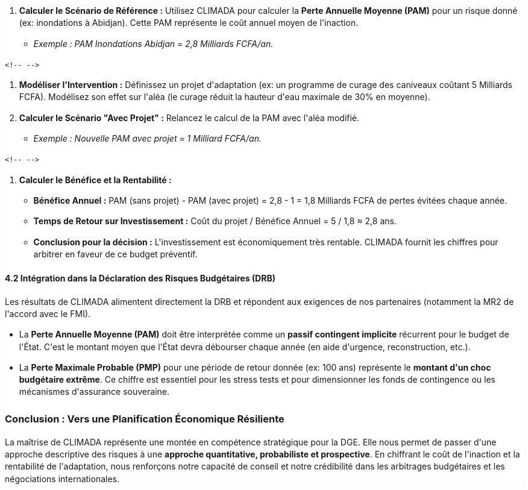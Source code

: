 1.  **Calculer le Scénario de Référence :** Utilisez CLIMADA pour
    calculer la **Perte Annuelle Moyenne (PAM)** pour un risque donné
    (ex: inondations à Abidjan). Cette PAM représente le coût annuel
    moyen de l\'inaction.

    -   *Exemple : PAM Inondations Abidjan = 2,8 Milliards FCFA/an.*

```{=html}
<!-- -->
```
1.  **Modéliser l\'Intervention :** Définissez un projet d\'adaptation
    (ex: un programme de curage des caniveaux coûtant 5 Milliards FCFA).
    Modélisez son effet sur l\'aléa (le curage réduit la hauteur d\'eau
    maximale de 30% en moyenne).

2.  **Calculer le Scénario \"Avec Projet\" :** Relancez le calcul de la
    PAM avec l\'aléa modifié.

    -   *Exemple : Nouvelle PAM avec projet = 1 Milliard FCFA/an.*

```{=html}
<!-- -->
```
1.  **Calculer le Bénéfice et la Rentabilité :**

    -   **Bénéfice Annuel :** PAM (sans projet) - PAM (avec projet) =
        2,8 - 1 = 1,8 Milliards FCFA de pertes évitées chaque année.

    -   **Temps de Retour sur Investissement :** Coût du projet /
        Bénéfice Annuel = 5 / 1,8 ≈ 2,8 ans.

    -   **Conclusion pour la décision :** L\'investissement est
        économiquement très rentable. CLIMADA fournit les chiffres pour
        arbitrer en faveur de ce budget préventif.

#### **4.2 Intégration dans la Déclaration des Risques Budgétaires (DRB)**

Les résultats de CLIMADA alimentent directement la DRB et répondent aux
exigences de nos partenaires (notamment la MR2 de l\'accord avec le
FMI).

-   La **Perte Annuelle Moyenne (PAM)** doit être interprétée comme un
    **passif contingent implicite** récurrent pour le budget de l\'État.
    C\'est le montant moyen que l\'État devra débourser chaque année (en
    aide d\'urgence, reconstruction, etc.).

-   La **Perte Maximale Probable (PMP)** pour une période de retour
    donnée (ex: 100 ans) représente le **montant d\'un choc budgétaire
    extrême**. Ce chiffre est essentiel pour les stress tests et pour
    dimensionner les fonds de contingence ou les mécanismes d\'assurance
    souveraine.

### **Conclusion : Vers une Planification Économique Résiliente**

La maîtrise de CLIMADA représente une montée en compétence stratégique
pour la DGE. Elle nous permet de passer d\'une approche descriptive des
risques à une **approche quantitative, probabiliste et prospective**. En
chiffrant le coût de l\'inaction et la rentabilité de l\'adaptation,
nous renforçons notre capacité de conseil et notre crédibilité dans les
arbitrages budgétaires et les négociations internationales.
